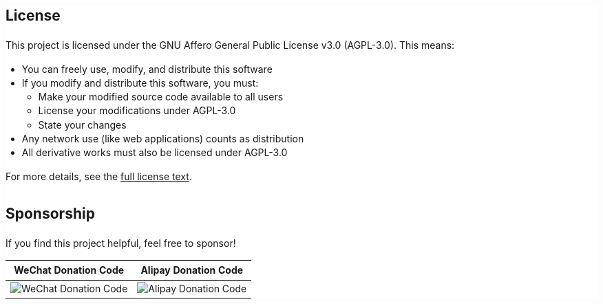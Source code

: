 ## License

This project is licensed under the GNU Affero General Public License v3.0 (AGPL-3.0). This means:

- You can freely use, modify, and distribute this software
- If you modify and distribute this software, you must:
  - Make your modified source code available to all users
  - License your modifications under AGPL-3.0
  - State your changes
- Any network use (like web applications) counts as distribution
- All derivative works must also be licensed under AGPL-3.0

For more details, see the [full license text](https://www.gnu.org/licenses/agpl-3.0.en.html).

## Sponsorship

If you find this project helpful, feel free to sponsor!

| WeChat Donation Code | Alipay Donation Code |
|--------|--------|
| ![WeChat Donation Code](https://i.imgur.com/f3Fxtsc.png) | ![Alipay Donation Code](https://i.imgur.com/bdNzzyW.png) |
